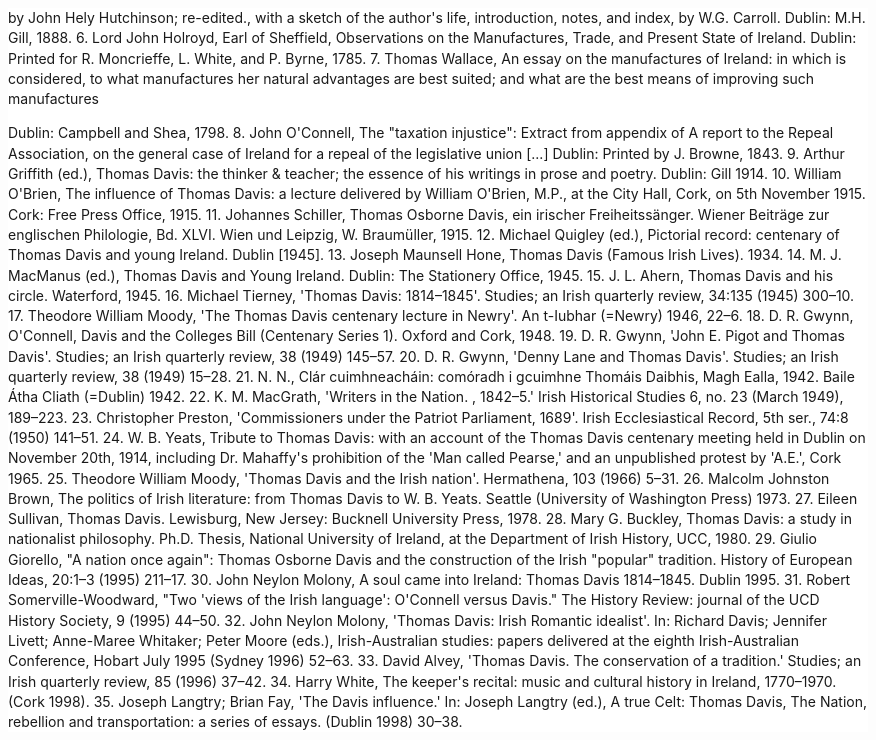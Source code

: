 
by John Hely Hutchinson; re-edited., with a sketch of the author's life, introduction, notes, and index, by W.G. Carroll. Dublin: M.H. Gill, 1888.
6. Lord John Holroyd, Earl of Sheffield, Observations on the Manufactures, Trade, and Present State of Ireland. Dublin: Printed for R. Moncrieffe, L. White, and P. Byrne, 1785.
7. Thomas Wallace, An essay on the manufactures of Ireland: in which is considered, to what manufactures her natural advantages are best suited; and what are the best means of improving such manufactures

Dublin: Campbell and Shea, 1798.
8. John O'Connell, The "taxation injustice": Extract from appendix of A report to the Repeal Association, on the general case of Ireland for a repeal of the legislative union [...] Dublin: Printed by J. Browne, 1843.
9. Arthur Griffith (ed.), Thomas Davis: the thinker & teacher; the essence of his writings in prose and poetry. Dublin: Gill 1914.
10. William O'Brien, The influence of Thomas Davis: a lecture delivered by William O'Brien, M.P., at the City Hall, Cork, on 5th November 1915. Cork: Free Press Office, 1915.
11. Johannes Schiller, Thomas Osborne Davis, ein irischer Freiheitssänger. Wiener Beiträge zur englischen Philologie, Bd. XLVI. Wien und Leipzig, W. Braumüller, 1915.
12. Michael Quigley (ed.), Pictorial record: centenary of Thomas Davis and young Ireland. Dublin [1945].
13. Joseph Maunsell Hone, Thomas Davis (Famous Irish Lives). 1934.
14. M. J. MacManus (ed.), Thomas Davis and Young Ireland. Dublin: The Stationery Office, 1945.
15. J. L. Ahern, Thomas Davis and his circle. Waterford, 1945.
16. Michael Tierney, 'Thomas Davis: 1814–1845'. Studies; an Irish quarterly review, 34:135 (1945) 300–10.
17. Theodore William Moody, 'The Thomas Davis centenary lecture in Newry'. An t-Iubhar (=Newry) 1946, 22–6.
18. D. R. Gwynn, O'Connell, Davis and the Colleges Bill (Centenary Series 1). Oxford and Cork, 1948.
19. D. R. Gwynn, 'John E. Pigot and Thomas Davis'. Studies; an Irish quarterly review, 38 (1949) 145–57.
20. D. R. Gwynn, 'Denny Lane and Thomas Davis'. Studies; an Irish quarterly review, 38 (1949) 15–28.
21. N. N., Clár cuimhneacháin: comóradh i gcuimhne Thomáis Daibhis, Magh Ealla, 1942. Baile Átha Cliath (=Dublin) 1942.
22. K. M. MacGrath, 'Writers in the Nation. , 1842–5.' Irish Historical Studies 6, no. 23 (March 1949), 189–223.
23. Christopher Preston, 'Commissioners under the Patriot Parliament, 1689'. Irish Ecclesiastical Record, 5th ser., 74:8 (1950) 141–51.
24. W. B. Yeats, Tribute to Thomas Davis: with an account of the Thomas Davis centenary meeting held in Dublin on November 20th, 1914, including Dr. Mahaffy's prohibition of the 'Man called Pearse,' and an unpublished protest by 'A.E.', Cork 1965.
25. Theodore William Moody, 'Thomas Davis and the Irish nation'. Hermathena, 103 (1966) 5–31.
26. Malcolm Johnston Brown, The politics of Irish literature: from Thomas Davis to W. B. Yeats. Seattle (University of Washington Press) 1973.
27. Eileen Sullivan, Thomas Davis. Lewisburg, New Jersey: Bucknell University Press, 1978.
28. Mary G. Buckley, Thomas Davis: a study in nationalist philosophy. Ph.D. Thesis, National University of Ireland, at the Department of Irish History, UCC, 1980.
29. Giulio Giorello, "A nation once again": Thomas Osborne Davis and the construction of the Irish "popular" tradition. History of European Ideas, 20:1–3 (1995) 211–17.
30. John Neylon Molony, A soul came into Ireland: Thomas Davis 1814–1845. Dublin 1995.
31. Robert Somerville-Woodward, "Two 'views of the Irish language': O'Connell versus Davis." The History Review: journal of the UCD History Society, 9 (1995) 44–50.
32. John Neylon Molony, 'Thomas Davis: Irish Romantic idealist'. In: Richard Davis; Jennifer Livett; Anne-Maree Whitaker; Peter Moore (eds.), Irish-Australian studies: papers delivered at the eighth Irish-Australian Conference, Hobart July 1995 (Sydney 1996) 52–63.
33. David Alvey, 'Thomas Davis. The conservation of a tradition.' Studies; an Irish quarterly review, 85 (1996) 37–42.
34. Harry White, The keeper's recital: music and cultural history in Ireland, 1770–1970. (Cork 1998).
35. Joseph Langtry; Brian Fay, 'The Davis influence.' In: Joseph Langtry (ed.), A true Celt: Thomas Davis, The Nation, rebellion and transportation: a series of essays. (Dublin 1998) 30–38.
